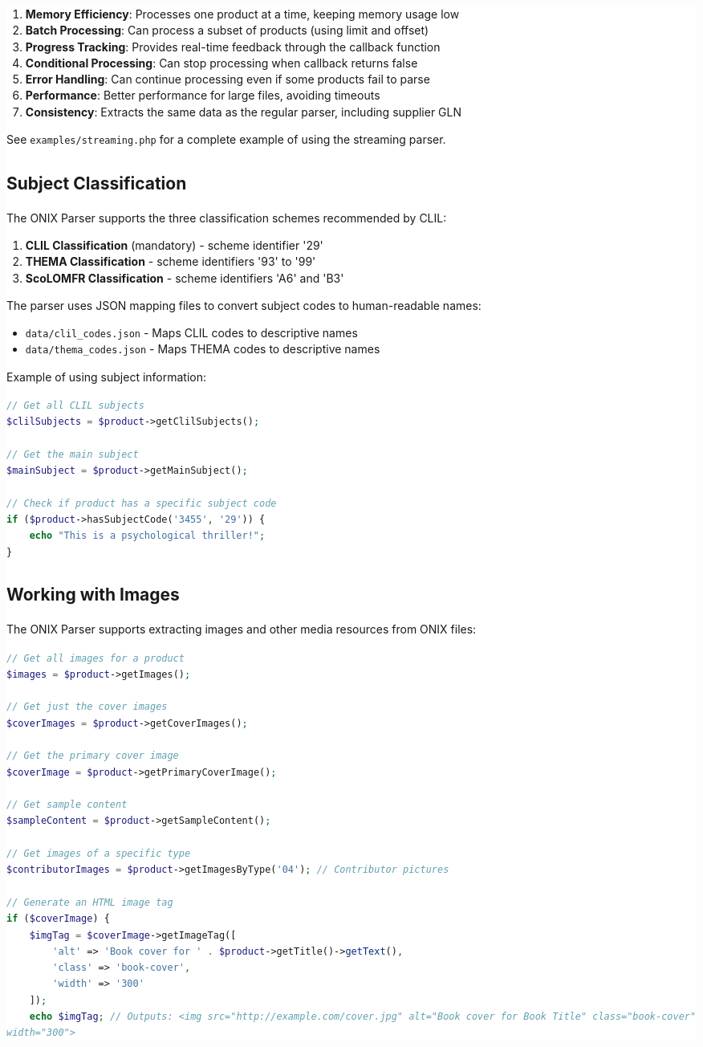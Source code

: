 1. **Memory Efficiency**: Processes one product at a time, keeping memory usage low
2. **Batch Processing**: Can process a subset of products (using limit and offset)
3. **Progress Tracking**: Provides real-time feedback through the callback function
4. **Conditional Processing**: Can stop processing when callback returns false
5. **Error Handling**: Can continue processing even if some products fail to parse
6. **Performance**: Better performance for large files, avoiding timeouts
7. **Consistency**: Extracts the same data as the regular parser, including supplier GLN

See `examples/streaming.php` for a complete example of using the streaming parser.

## Subject Classification

The ONIX Parser supports the three classification schemes recommended by CLIL:

1. **CLIL Classification** (mandatory) - scheme identifier '29'
2. **THEMA Classification** - scheme identifiers '93' to '99'
3. **ScoLOMFR Classification** - scheme identifiers 'A6' and 'B3'

The parser uses JSON mapping files to convert subject codes to human-readable names:

- `data/clil_codes.json` - Maps CLIL codes to descriptive names
- `data/thema_codes.json` - Maps THEMA codes to descriptive names

Example of using subject information:

```php
// Get all CLIL subjects
$clilSubjects = $product->getClilSubjects();

// Get the main subject
$mainSubject = $product->getMainSubject();

// Check if product has a specific subject code
if ($product->hasSubjectCode('3455', '29')) {
    echo "This is a psychological thriller!";
}
```

## Working with Images

The ONIX Parser supports extracting images and other media resources from ONIX files:

```php
// Get all images for a product
$images = $product->getImages();

// Get just the cover images
$coverImages = $product->getCoverImages();

// Get the primary cover image
$coverImage = $product->getPrimaryCoverImage();

// Get sample content
$sampleContent = $product->getSampleContent();

// Get images of a specific type
$contributorImages = $product->getImagesByType('04'); // Contributor pictures

// Generate an HTML image tag
if ($coverImage) {
    $imgTag = $coverImage->getImageTag([
        'alt' => 'Book cover for ' . $product->getTitle()->getText(),
        'class' => 'book-cover',
        'width' => '300'
    ]);
    echo $imgTag; // Outputs: <img src="http://example.com/cover.jpg" alt="Book cover for Book Title" class="book-cover" width="300">
```